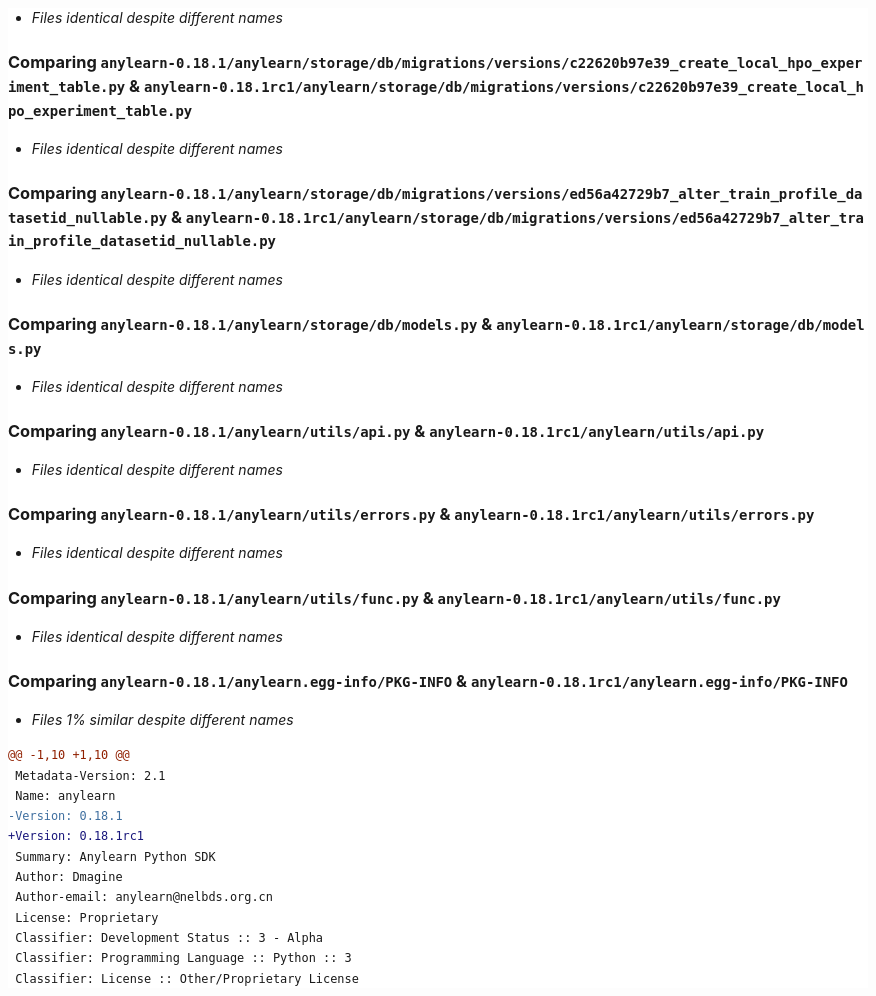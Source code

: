  * *Files identical despite different names*

### Comparing `anylearn-0.18.1/anylearn/storage/db/migrations/versions/c22620b97e39_create_local_hpo_experiment_table.py` & `anylearn-0.18.1rc1/anylearn/storage/db/migrations/versions/c22620b97e39_create_local_hpo_experiment_table.py`

 * *Files identical despite different names*

### Comparing `anylearn-0.18.1/anylearn/storage/db/migrations/versions/ed56a42729b7_alter_train_profile_datasetid_nullable.py` & `anylearn-0.18.1rc1/anylearn/storage/db/migrations/versions/ed56a42729b7_alter_train_profile_datasetid_nullable.py`

 * *Files identical despite different names*

### Comparing `anylearn-0.18.1/anylearn/storage/db/models.py` & `anylearn-0.18.1rc1/anylearn/storage/db/models.py`

 * *Files identical despite different names*

### Comparing `anylearn-0.18.1/anylearn/utils/api.py` & `anylearn-0.18.1rc1/anylearn/utils/api.py`

 * *Files identical despite different names*

### Comparing `anylearn-0.18.1/anylearn/utils/errors.py` & `anylearn-0.18.1rc1/anylearn/utils/errors.py`

 * *Files identical despite different names*

### Comparing `anylearn-0.18.1/anylearn/utils/func.py` & `anylearn-0.18.1rc1/anylearn/utils/func.py`

 * *Files identical despite different names*

### Comparing `anylearn-0.18.1/anylearn.egg-info/PKG-INFO` & `anylearn-0.18.1rc1/anylearn.egg-info/PKG-INFO`

 * *Files 1% similar despite different names*

```diff
@@ -1,10 +1,10 @@
 Metadata-Version: 2.1
 Name: anylearn
-Version: 0.18.1
+Version: 0.18.1rc1
 Summary: Anylearn Python SDK
 Author: Dmagine
 Author-email: anylearn@nelbds.org.cn
 License: Proprietary
 Classifier: Development Status :: 3 - Alpha
 Classifier: Programming Language :: Python :: 3
 Classifier: License :: Other/Proprietary License
```
